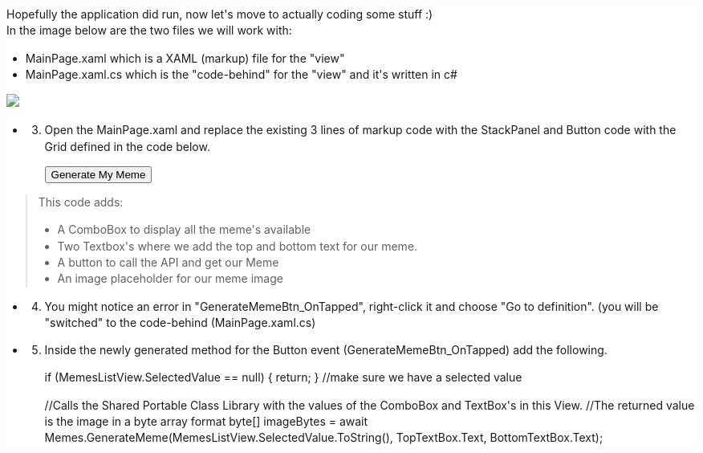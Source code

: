 Hopefully the application did run, now let's move to actually coding some stuff :)  
In the image below are the two files we will work with:

* MainPage.xaml which is a XAML (markup) file for the "view"
* MainPage.xaml.cs which is the "code-behind" for the "view" and it's written in c#

![](images/WinPhoProjectFiles.png)

* 3) Open the MainPage.xaml and replace the existing 3 lines of markup code with the StackPanel and Button code with the Grid defined in the code below.

        <Grid>
	        <Grid.ColumnDefinitions>
	            <ColumnDefinition/>
	            <ColumnDefinition/>
	        </Grid.ColumnDefinitions>
	        <Grid.RowDefinitions>
	            <RowDefinition Height="Auto"/>
	            <RowDefinition Height="Auto"/>
	            <RowDefinition/>
	        </Grid.RowDefinitions>
	        <StackPanel Grid.Row="0" Grid.Column="0" Grid.ColumnSpan="2">
	            <ComboBox x:Name="MemesListView" 
	                      VerticalAlignment="Stretch" 
	                      HorizontalAlignment="Stretch" IsEnabled="False">
	            </ComboBox>
	        </StackPanel>
	        <StackPanel Grid.Column="0" Grid.Row="1" Grid.ColumnSpan="2">
	            <TextBox x:Name="TopTextBox" PlaceholderText="Top Text"></TextBox>
	            <TextBox x:Name="BottomTextBox" PlaceholderText="Bottom Text"></TextBox>
	            <Button x:Name="GenerateMeme" Tapped="GenerateMemeBtn_OnTapped">Generate My Meme</Button>
	        </StackPanel>
	        <Image x:Name="Image" Grid.Row="2" Grid.Column="0" Grid.ColumnSpan="2"></Image>
        </Grid>

> This code adds:  
> 
> * A ComboBox to display all the meme's available
> * Two Textbox's where we add the top and bottom text for our meme.
> * A button to call the API and get our Meme
> * An image placeholder for our meme image

* 4) You might notice an error in "GenerateMemeBtn_OnTapped", right-click it and choose "Go to definition". (you will be "switched" to the code-behind (MainPage.xaml.cs)
* 5) Inside the newly generated method for the Button event (GenerateMemeBtn_OnTapped) add the following.

        if (MemesListView.SelectedValue == null) { return; } //make sure we have a selected value

        //Calls the Shared Portable Class Library with the values of the ComboBox and TextBox's in this View.
        //The returned value is the image in a byte array format 
        byte[] imageBytes = await Memes.GenerateMeme(MemesListView.SelectedValue.ToString(), TopTextBox.Text, BottomTextBox.Text);
